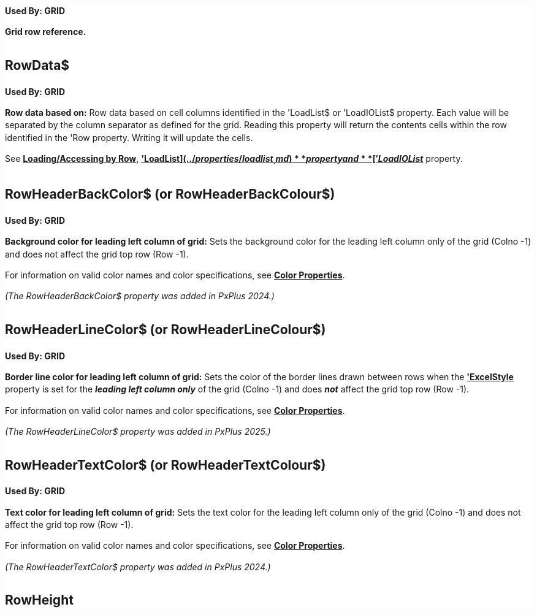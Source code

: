 **Used By: GRID**

**Grid row reference.**

## RowData$ 

**Used By: GRID**

**Row data based on:** Row data based on cell columns identified in the 'LoadList$ or 'LoadIOList$ property. Each value will be separated by the column separator as defined for the grid. Reading this property will return the contents cells within the row identified in the 'Row property. Writing it will update the cells.

See **[Loading/Accessing by Row](grid_by_row.md)**, **['LoadList$](../properties/loadlist_.md)** property and **['LoadIOList$](../properties/loadiolist_.md)** property.

## RowHeaderBackColor$ (or RowHeaderBackColour$)

**Used By: GRID**

**Background color for leading left column of grid:** Sets the background color for the leading left column only of the grid (Colno -1) and does not affect the grid top row (Row -1).

For information on valid color names and color specifications, see **[Color Properties](colour_properties.md)**.

_(The RowHeaderBackColor$ property was added in PxPlus 2024.)_

## RowHeaderLineColor$ (or RowHeaderLineColour$)

**Used By: GRID**

**Border line color for leading left column of grid:** Sets the color of the border lines drawn between rows when the **['ExcelStyle](../properties/excelstyle.md)** property is set for the **_leading left column only_** of the grid (Colno -1) and does **_not_** affect the grid top row (Row -1).

For information on valid color names and color specifications, see **[Color Properties](colour_properties.md)**.

_(The RowHeaderLineColor$ property was added in PxPlus 2025.)_

## RowHeaderTextColor$ (or RowHeaderTextColour$)

**Used By: GRID**

**Text color for leading left column of grid:** Sets the text color for the leading left column only of the grid (Colno -1) and does not affect the grid top row (Row -1).

For information on valid color names and color specifications, see **[Color Properties](colour_properties.md)**.

_(The RowHeaderTextColor$ property was added in PxPlus 2024.)_

## RowHeight 
